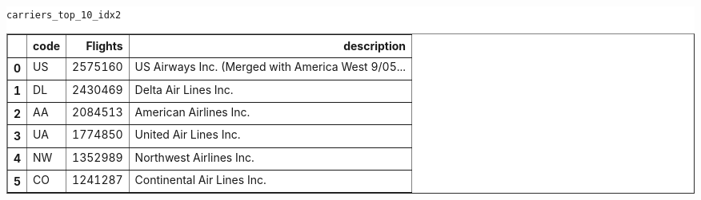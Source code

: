 
```python
carriers_top_10_idx2
```




<div>
<style scoped>
    .dataframe tbody tr th:only-of-type {
        vertical-align: middle;
    }

    .dataframe tbody tr th {
        vertical-align: top;
    }

    .dataframe thead th {
        text-align: right;
    }
</style>
<table border="1" class="dataframe">
  <thead>
    <tr style="text-align: right;">
      <th></th>
      <th>code</th>
      <th>Flights</th>
      <th>description</th>
    </tr>
  </thead>
  <tbody>
    <tr>
      <th>0</th>
      <td>US</td>
      <td>2575160</td>
      <td>US Airways Inc. (Merged with America West 9/05...</td>
    </tr>
    <tr>
      <th>1</th>
      <td>DL</td>
      <td>2430469</td>
      <td>Delta Air Lines Inc.</td>
    </tr>
    <tr>
      <th>2</th>
      <td>AA</td>
      <td>2084513</td>
      <td>American Airlines Inc.</td>
    </tr>
    <tr>
      <th>3</th>
      <td>UA</td>
      <td>1774850</td>
      <td>United Air Lines Inc.</td>
    </tr>
    <tr>
      <th>4</th>
      <td>NW</td>
      <td>1352989</td>
      <td>Northwest Airlines Inc.</td>
    </tr>
    <tr>
      <th>5</th>
      <td>CO</td>
      <td>1241287</td>
      <td>Continental Air Lines Inc.</td>